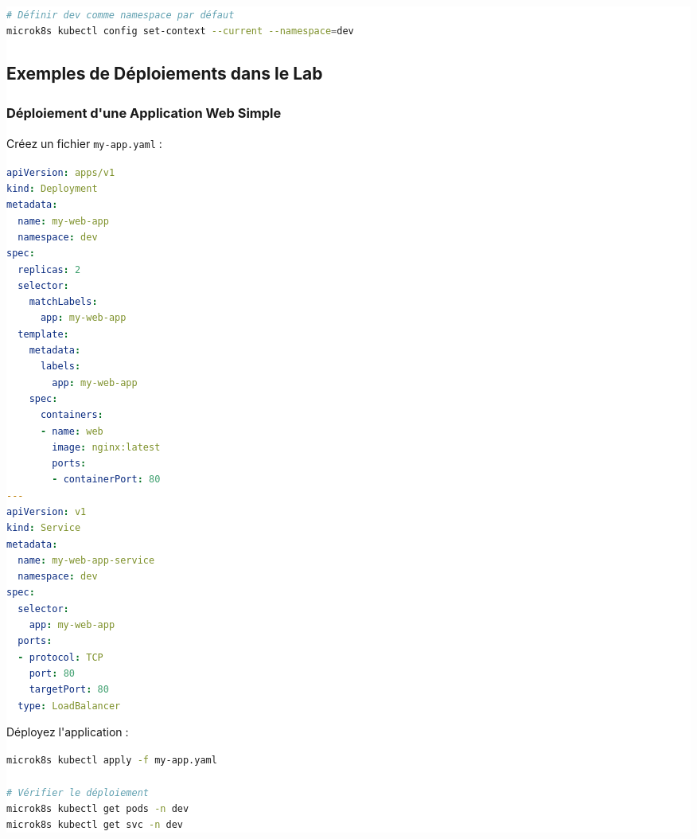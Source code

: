 ```bash
# Définir dev comme namespace par défaut
microk8s kubectl config set-context --current --namespace=dev
```

## Exemples de Déploiements dans le Lab

### Déploiement d'une Application Web Simple

Créez un fichier `my-app.yaml` :

```yaml
apiVersion: apps/v1
kind: Deployment
metadata:
  name: my-web-app
  namespace: dev
spec:
  replicas: 2
  selector:
    matchLabels:
      app: my-web-app
  template:
    metadata:
      labels:
        app: my-web-app
    spec:
      containers:
      - name: web
        image: nginx:latest
        ports:
        - containerPort: 80
---
apiVersion: v1
kind: Service
metadata:
  name: my-web-app-service
  namespace: dev
spec:
  selector:
    app: my-web-app
  ports:
  - protocol: TCP
    port: 80
    targetPort: 80
  type: LoadBalancer
```

Déployez l'application :

```bash
microk8s kubectl apply -f my-app.yaml

# Vérifier le déploiement
microk8s kubectl get pods -n dev
microk8s kubectl get svc -n dev
```
